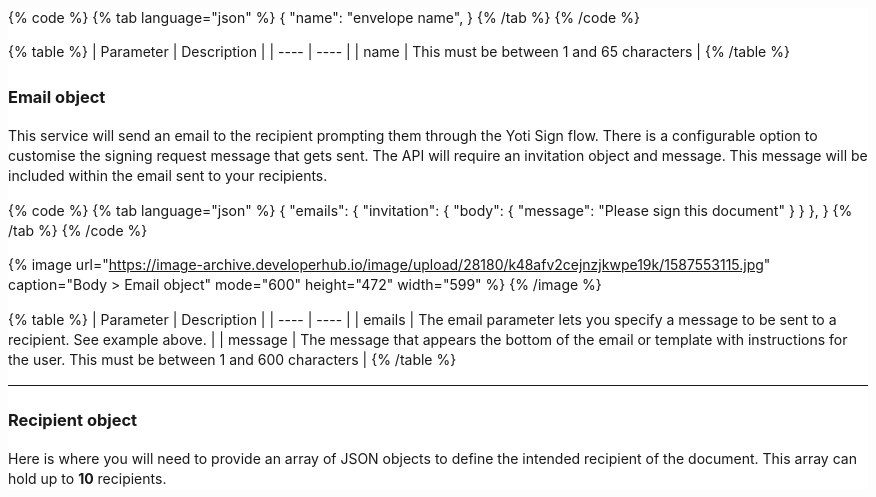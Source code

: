 {% code %}
{% tab language="json" %}
{
    "name": "envelope name",
}
{% /tab %}
{% /code %}

{% table %}
| Parameter | Description | 
| ---- | ---- | 
| name | This must be between 1 and 65 characters | 
{% /table %}

### **Email object**

This service will send an email to the recipient prompting them through the Yoti Sign flow. There is a configurable option to customise the signing request message that gets sent. The API will require an invitation object and message. This message will be included within the email sent to your recipients.

{% code %}
{% tab language="json" %}
{
    "emails": {
        "invitation": {
            "body": {
                "message": "Please sign this document"
            }
        }
    },
}
{% /tab %}
{% /code %}

{% image url="https://image-archive.developerhub.io/image/upload/28180/k48afv2cejnzjkwpe19k/1587553115.jpg" caption="Body > Email object" mode="600" height="472" width="599" %}
{% /image %}

{% table %}
| Parameter | Description | 
| ---- | ---- | 
| emails | The email parameter lets you specify a message to be sent to a recipient. See example above. | 
| message | The message that appears the bottom of the email or template with instructions for the user. This must be between 1 and 600 characters | 
{% /table %}

---

### **Recipient object**

Here is where you will need to provide an array of JSON objects to define the intended recipient of the document. This array can hold up to **10** recipients.
